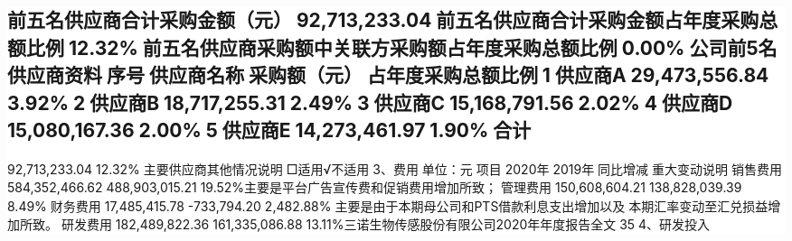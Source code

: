前五名供应商合计采购金额（元）
92,713,233.04
前五名供应商合计采购金额占年度采购总额比例
12.32%
前五名供应商采购额中关联方采购额占年度采购总额比例
0.00%
公司前5名供应商资料
序号
供应商名称
采购额（元）
占年度采购总额比例
1
供应商A
29,473,556.84
3.92%
2
供应商B
18,717,255.31
2.49%
3
供应商C
15,168,791.56
2.02%
4
供应商D
15,080,167.36
2.00%
5
供应商E
14,273,461.97
1.90%
合计
--
92,713,233.04
12.32%
主要供应商其他情况说明
□适用√不适用
3、费用
单位：元
项目
2020年
2019年
同比增减
重大变动说明
销售费用
584,352,466.62
488,903,015.21
19.52%主要是平台广告宣传费和促销费用增加所致；
管理费用
150,608,604.21
138,828,039.39
8.49%
财务费用
17,485,415.78
-733,794.20
2,482.88%
主要是由于本期母公司和PTS借款利息支出增加以及
本期汇率变动至汇兑损益增加所致。
研发费用
182,489,822.36
161,335,086.88
13.11%三诺生物传感股份有限公司2020年年度报告全文
35
4、研发投入